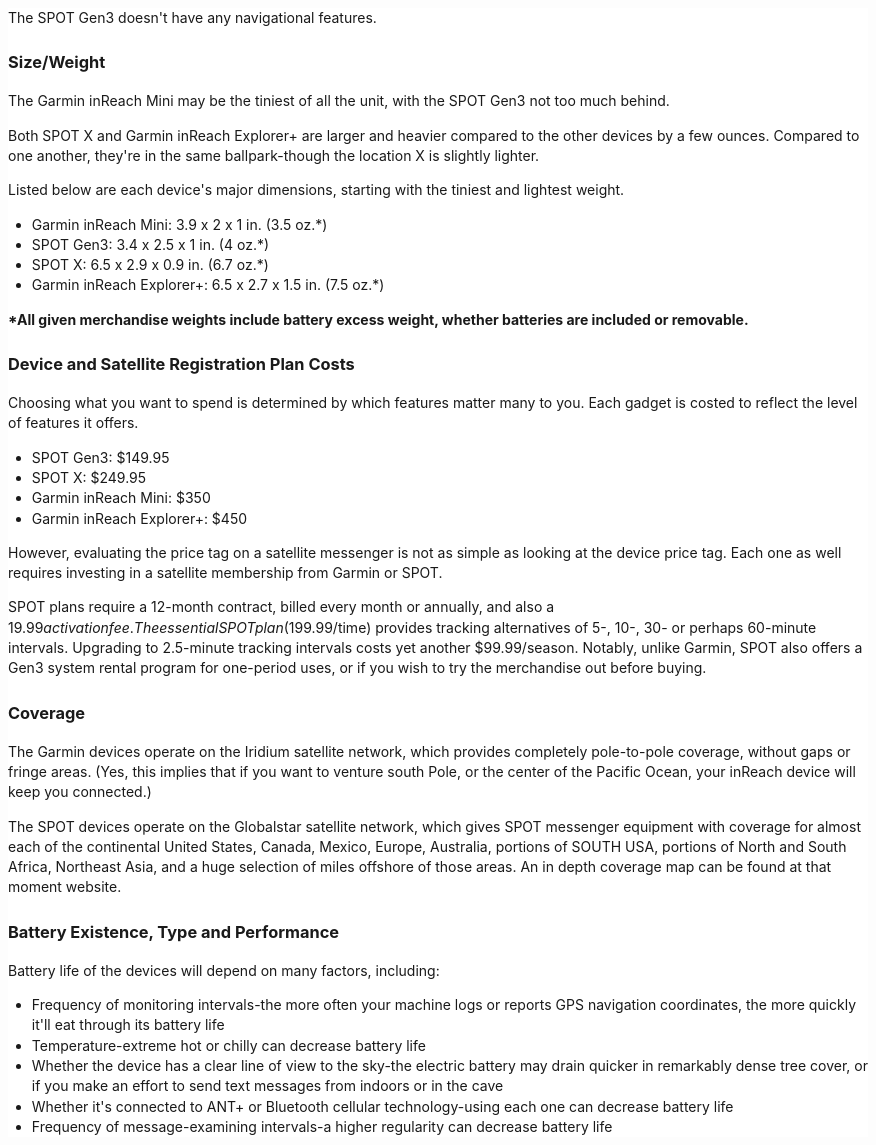 The SPOT Gen3 doesn't have any navigational features. 

### Size/Weight

The Garmin inReach Mini may be the tiniest of all the unit, with the SPOT Gen3 not too much behind.

Both SPOT X and Garmin inReach Explorer+ are larger and heavier compared to the other devices by a few ounces. Compared to one another, they're in the same ballpark-though the location X is slightly lighter.

Listed below are each device's major dimensions, starting with the tiniest and lightest weight.

 - Garmin inReach Mini: 3.9 x 2 x 1 in. (3.5 oz.*)
 - SPOT Gen3: 3.4 x 2.5 x 1 in. (4 oz.*)
 - SPOT X: 6.5 x 2.9 x 0.9 in. (6.7 oz.*)
 - Garmin inReach Explorer+: 6.5 x 2.7 x 1.5 in. (7.5 oz.*)

__*All given merchandise weights include battery excess weight, whether batteries are included or removable.__

### Device and Satellite Registration Plan Costs

Choosing what you want to spend is determined by which features matter many to you. Each gadget is costed to reflect the level of features it offers.

 - SPOT Gen3: $149.95
 - SPOT X: $249.95
 - Garmin inReach Mini: $350
 - Garmin inReach Explorer+: $450

However, evaluating the price tag on a satellite messenger is not as simple as looking at the device price tag. Each one as well requires investing in a satellite membership from Garmin or SPOT.

SPOT plans require a 12-month contract, billed every month or annually, and also a $19.99 activation fee. The essential SPOT plan ($199.99/time) provides tracking alternatives of 5-, 10-, 30- or perhaps 60-minute intervals. Upgrading to 2.5-minute tracking intervals costs yet another $99.99/season. Notably, unlike Garmin, SPOT also offers a Gen3 system rental program for one-period uses, or if you wish to try the merchandise out before buying.

### Coverage

The Garmin devices operate on the Iridium satellite network, which provides completely pole-to-pole coverage, without gaps or fringe areas. (Yes, this implies that if you want to venture south Pole, or the center of the Pacific Ocean, your inReach device will keep you connected.)

The SPOT devices operate on the Globalstar satellite network, which gives SPOT messenger equipment with coverage for almost each of the continental United States, Canada, Mexico, Europe, Australia, portions of SOUTH USA, portions of North and South Africa, Northeast Asia, and a huge selection of miles offshore of those areas.  An in depth coverage map can be found at that moment website.

### Battery Existence, Type and Performance

Battery life of the devices will depend on many factors, including:

 - Frequency of monitoring intervals-the more often your machine logs or reports GPS navigation coordinates, the more quickly it'll eat through its battery life
 - Temperature-extreme hot or chilly can decrease battery life
 - Whether the device has a clear line of view to the sky-the electric battery may drain quicker in remarkably dense tree cover, or if you make an effort to send text messages from indoors or in the cave
 - Whether it's connected to ANT+ or Bluetooth cellular technology-using each one can decrease battery life
 - Frequency of message-examining intervals-a higher regularity can decrease battery life
